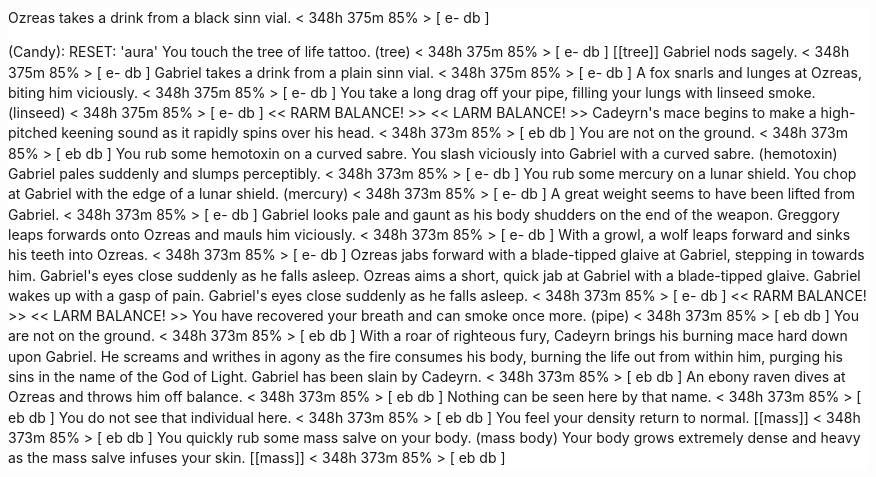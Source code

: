 Ozreas takes a drink from a black sinn vial.
< 348h 375m 85% > [ e- db ] 

(Candy): RESET: 'aura'
You touch the tree of life tattoo. (tree)
< 348h 375m 85% > [ e- db ]  [[tree]]
Gabriel nods sagely.
< 348h 375m 85% > [ e- db ] 
Gabriel takes a drink from a plain sinn vial.
< 348h 375m 85% > [ e- db ] 
A fox snarls and lunges at Ozreas, biting him viciously.
< 348h 375m 85% > [ e- db ] 
You take a long drag off your pipe, filling your lungs with linseed smoke. (linseed)
< 348h 375m 85% > [ e- db ] 
<< RARM BALANCE! >>
<< LARM BALANCE! >>
Cadeyrn's mace begins to make a high-pitched keening sound as it rapidly spins 
over his head.
< 348h 373m 85% > [ eb db ] 
You are not on the ground.
< 348h 373m 85% > [ eb db ] 
You rub some hemotoxin on a curved sabre.
You slash viciously into Gabriel with a curved sabre. (hemotoxin)
Gabriel pales suddenly and slumps perceptibly.
< 348h 373m 85% > [ e- db ] 
You rub some mercury on a lunar shield.
You chop at Gabriel with the edge of a lunar shield. (mercury)
< 348h 373m 85% > [ e- db ] 
A great weight seems to have been lifted from Gabriel.
< 348h 373m 85% > [ e- db ] 
Gabriel looks pale and gaunt as his body shudders on the end of the weapon.
Greggory leaps forwards onto Ozreas and mauls him viciously.
< 348h 373m 85% > [ e- db ] 
With a growl, a wolf leaps forward and sinks his teeth into Ozreas.
< 348h 373m 85% > [ e- db ] 
Ozreas jabs forward with a blade-tipped glaive at Gabriel, stepping in towards 
him.
Gabriel's eyes close suddenly as he falls asleep.
Ozreas aims a short, quick jab at Gabriel with a blade-tipped glaive.
Gabriel wakes up with a gasp of pain.
Gabriel's eyes close suddenly as he falls asleep.
< 348h 373m 85% > [ e- db ] 
<< RARM BALANCE! >>
<< LARM BALANCE! >>
You have recovered your breath and can smoke once more. (pipe)
< 348h 373m 85% > [ eb db ] 
You are not on the ground.
< 348h 373m 85% > [ eb db ] 
With a roar of righteous fury, Cadeyrn brings his burning mace hard down upon 
Gabriel. He screams and writhes in agony as the fire consumes his body, burning
the life out from within him, purging his sins in the name of the God of Light.
Gabriel has been slain by Cadeyrn.
< 348h 373m 85% > [ eb db ] 
An ebony raven dives at Ozreas and throws him off balance.
< 348h 373m 85% > [ eb db ] 
Nothing can be seen here by that name.
< 348h 373m 85% > [ eb db ] 
You do not see that individual here.
< 348h 373m 85% > [ eb db ] 
You feel your density return to normal. [[mass]]
< 348h 373m 85% > [ eb db ] 
You quickly rub some mass salve on your body. (mass body)
Your body grows extremely dense and heavy as the mass salve infuses your skin. [[mass]]
< 348h 373m 85% > [ eb db ] 